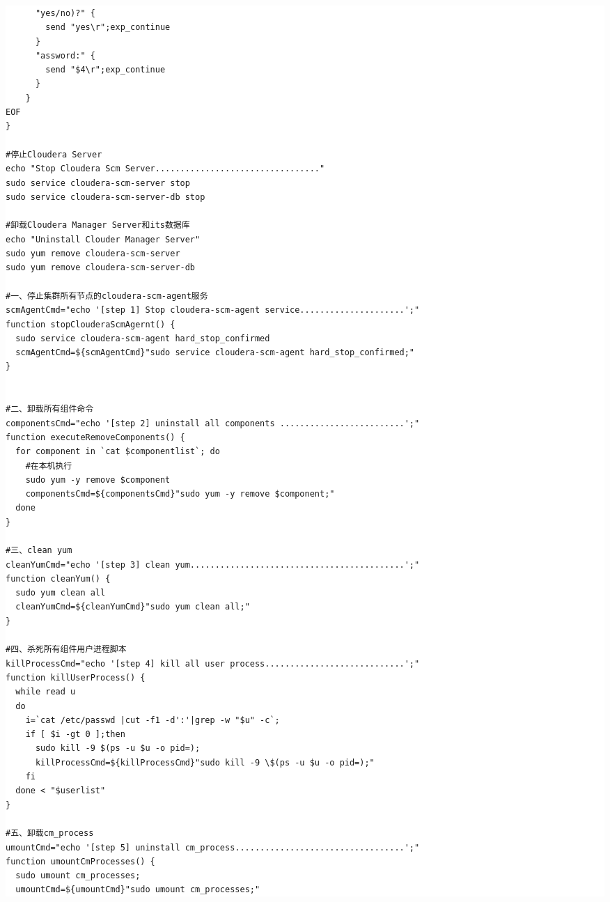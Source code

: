 ```shell
      "yes/no)?" {
        send "yes\r";exp_continue
      }
      "assword:" {
        send "$4\r";exp_continue
      }
    }
EOF
}

#停止Cloudera Server
echo "Stop Cloudera Scm Server................................."
sudo service cloudera-scm-server stop
sudo service cloudera-scm-server-db stop

#卸载Cloudera Manager Server和its数据库
echo "Uninstall Clouder Manager Server"
sudo yum remove cloudera-scm-server
sudo yum remove cloudera-scm-server-db

#一、停止集群所有节点的cloudera-scm-agent服务
scmAgentCmd="echo '[step 1] Stop cloudera-scm-agent service.....................';"
function stopClouderaScmAgernt() {
  sudo service cloudera-scm-agent hard_stop_confirmed
  scmAgentCmd=${scmAgentCmd}"sudo service cloudera-scm-agent hard_stop_confirmed;"
}


#二、卸载所有组件命令
componentsCmd="echo '[step 2] uninstall all components .........................';"
function executeRemoveComponents() {
  for component in `cat $componentlist`; do
    #在本机执行
    sudo yum -y remove $component
    componentsCmd=${componentsCmd}"sudo yum -y remove $component;"
  done
}

#三、clean yum
cleanYumCmd="echo '[step 3] clean yum...........................................';"
function cleanYum() {
  sudo yum clean all
  cleanYumCmd=${cleanYumCmd}"sudo yum clean all;"
}

#四、杀死所有组件用户进程脚本
killProcessCmd="echo '[step 4] kill all user process............................';"
function killUserProcess() {
  while read u
  do
    i=`cat /etc/passwd |cut -f1 -d':'|grep -w "$u" -c`;
    if [ $i -gt 0 ];then
      sudo kill -9 $(ps -u $u -o pid=);
      killProcessCmd=${killProcessCmd}"sudo kill -9 \$(ps -u $u -o pid=);"
    fi
  done < "$userlist"
}

#五、卸载cm_process
umountCmd="echo '[step 5] uninstall cm_process..................................';"
function umountCmProcesses() {
  sudo umount cm_processes;
  umountCmd=${umountCmd}"sudo umount cm_processes;"
```
